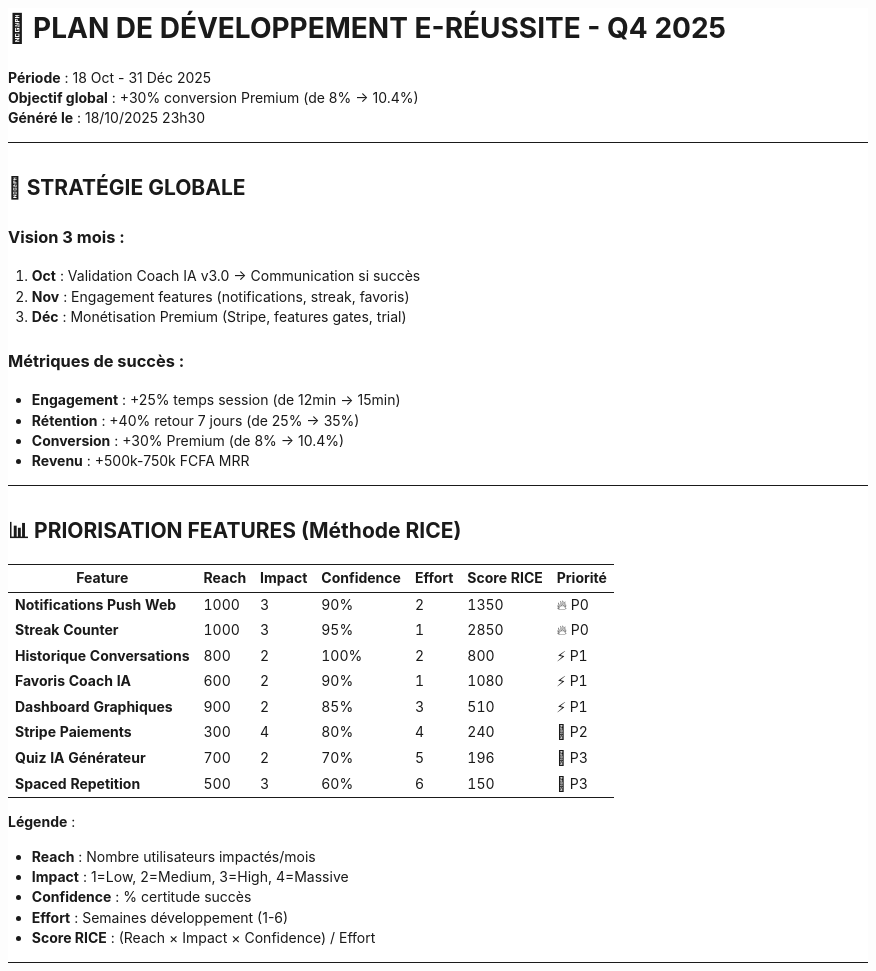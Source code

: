 # 🚀 PLAN DE DÉVELOPPEMENT E-RÉUSSITE - Q4 2025

**Période** : 18 Oct - 31 Déc 2025  
**Objectif global** : +30% conversion Premium (de 8% → 10.4%)  
**Généré le** : 18/10/2025 23h30

---

## 🎯 STRATÉGIE GLOBALE

### **Vision 3 mois** :
1. **Oct** : Validation Coach IA v3.0 → Communication si succès
2. **Nov** : Engagement features (notifications, streak, favoris)
3. **Déc** : Monétisation Premium (Stripe, features gates, trial)

### **Métriques de succès** :
- **Engagement** : +25% temps session (de 12min → 15min)
- **Rétention** : +40% retour 7 jours (de 25% → 35%)
- **Conversion** : +30% Premium (de 8% → 10.4%)
- **Revenu** : +500k-750k FCFA MRR

---

## 📊 PRIORISATION FEATURES (Méthode RICE)

| Feature | Reach | Impact | Confidence | Effort | Score RICE | Priorité |
|---------|-------|--------|------------|--------|------------|----------|
| **Notifications Push Web** | 1000 | 3 | 90% | 2 | 1350 | 🔥 P0 |
| **Streak Counter** | 1000 | 3 | 95% | 1 | 2850 | 🔥 P0 |
| **Historique Conversations** | 800 | 2 | 100% | 2 | 800 | ⚡ P1 |
| **Favoris Coach IA** | 600 | 2 | 90% | 1 | 1080 | ⚡ P1 |
| **Dashboard Graphiques** | 900 | 2 | 85% | 3 | 510 | ⚡ P1 |
| **Stripe Paiements** | 300 | 4 | 80% | 4 | 240 | 💎 P2 |
| **Quiz IA Générateur** | 700 | 2 | 70% | 5 | 196 | 🎯 P3 |
| **Spaced Repetition** | 500 | 3 | 60% | 6 | 150 | 🎯 P3 |

**Légende** :
- **Reach** : Nombre utilisateurs impactés/mois
- **Impact** : 1=Low, 2=Medium, 3=High, 4=Massive
- **Confidence** : % certitude succès
- **Effort** : Semaines développement (1-6)
- **Score RICE** : (Reach × Impact × Confidence) / Effort

---
